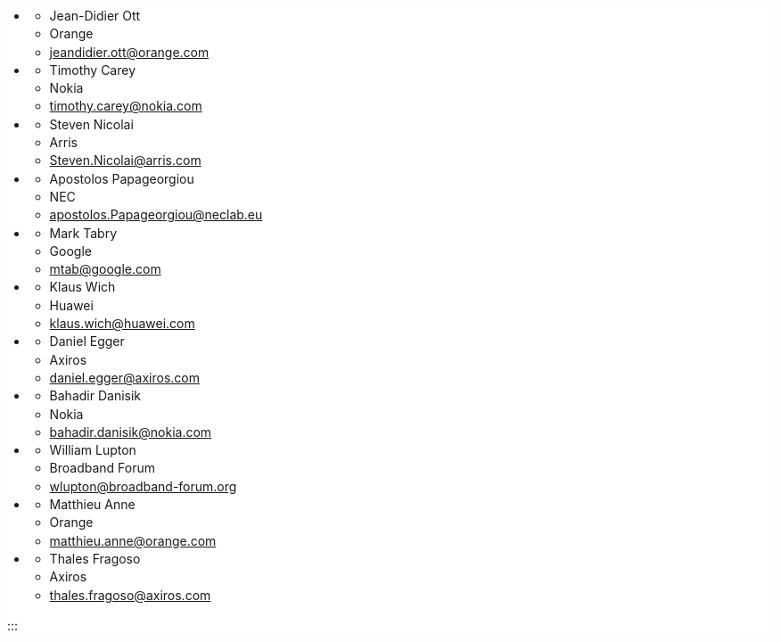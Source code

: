 * - Jean-Didier Ott
  - Orange
  - jeandidier.ott@orange.com

* - Timothy Carey
  - Nokia
  - timothy.carey@nokia.com

* - Steven Nicolai
  - Arris
  - Steven.Nicolai@arris.com

* - Apostolos Papageorgiou
  - NEC
  - apostolos.Papageorgiou@neclab.eu

* - Mark Tabry
  - Google
  - mtab@google.com

* - Klaus Wich
  - Huawei
  - klaus.wich@huawei.com

* - Daniel Egger
  - Axiros
  - daniel.egger@axiros.com

* - Bahadir Danisik
  - Nokia
  - bahadir.danisik@nokia.com

* - William Lupton
  - Broadband Forum
  - wlupton@broadband-forum.org

* - Matthieu Anne
  - Orange
  - matthieu.anne@orange.com

* - Thales Fragoso
  - Axiros
  - thales.fragoso@axiros.com

:::

[TR-369 Amendment 1]: https://www.broadband-forum.org/download/TR-369_Amendment-1.pdf
[TR-369 Amendment 2]: https://www.broadband-forum.org/download/TR-369_Amendment-2.pdf
[TR-369 Amendment 3]: https://www.broadband-forum.org/download/TR-369_Amendment-3.pdf
[TR-369 Corrigendum 1]: https://www.broadband-forum.org/download/TR-369_Corrigendum-1.pdf
[TR-369 Corrigendum 2]: https://www.broadband-forum.org/download/TR-369_Corrigendum-2.pdf
[TR-369 Issue 1]: https://www.broadband-forum.org/download/TR-369_Issue-1.pdf
